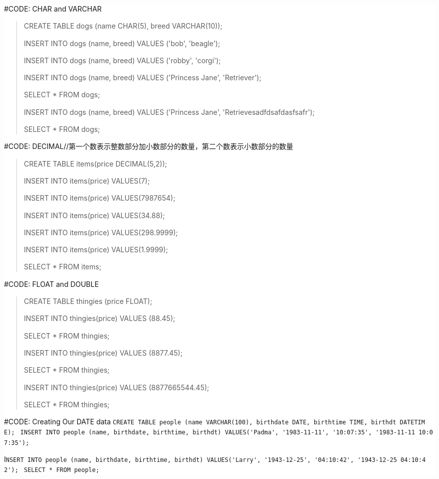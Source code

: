 #CODE: CHAR and VARCHAR
> CREATE TABLE dogs (name CHAR(5), breed VARCHAR(10));
>  
> INSERT INTO dogs (name, breed) VALUES ('bob', 'beagle');
>  
> INSERT INTO dogs (name, breed) VALUES ('robby', 'corgi');
>  
> INSERT INTO dogs (name, breed) VALUES ('Princess Jane', 'Retriever');
>  
> SELECT * FROM dogs;
>  
> INSERT INTO dogs (name, breed) VALUES ('Princess Jane', 'Retrievesadfdsafdasfsafr');
>  
> SELECT * FROM dogs;

#CODE: DECIMAL//第一个数表示整数部分加小数部分的数量，第二个数表示小数部分的数量
> CREATE TABLE items(price DECIMAL(5,2));
>  
> INSERT INTO items(price) VALUES(7);
>  
> INSERT INTO items(price) VALUES(7987654);
>  
> INSERT INTO items(price) VALUES(34.88);
>  
> INSERT INTO items(price) VALUES(298.9999);
>  
> INSERT INTO items(price) VALUES(1.9999);
>  
> SELECT * FROM items;

#CODE: FLOAT and DOUBLE
> CREATE TABLE thingies (price FLOAT);
>  
> INSERT INTO thingies(price) VALUES (88.45);
>  
> SELECT * FROM thingies;
>  
> INSERT INTO thingies(price) VALUES (8877.45);
>  
> SELECT * FROM thingies;
>  
> INSERT INTO thingies(price) VALUES (8877665544.45);
>  
> SELECT * FROM thingies;

#CODE: Creating Our DATE data
`CREATE TABLE people (name VARCHAR(100), birthdate DATE, birthtime TIME, birthdt DATETIME);
` 
`INSERT INTO people (name, birthdate, birthtime, birthdt)
VALUES('Padma', '1983-11-11', '10:07:35', '1983-11-11 10:07:35');`
 
I`NSERT INTO people (name, birthdate, birthtime, birthdt)
VALUES('Larry', '1943-12-25', '04:10:42', '1943-12-25 04:10:42');
` 
`SELECT * FROM people;`
